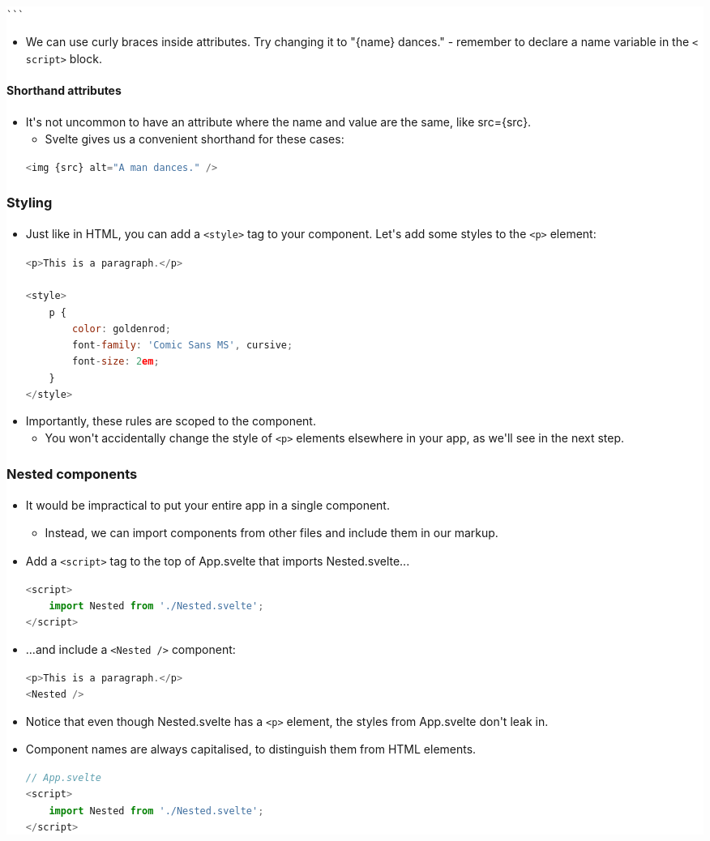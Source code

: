     ```
- We can use curly braces inside attributes. Try changing it to "{name} dances." - remember to declare a name variable in the ``<script>`` block.

#### Shorthand attributes
- It's not uncommon to have an attribute where the name and value are the same, like src={src}. 
    - Svelte gives us a convenient shorthand for these cases:
    ```js
    <img {src} alt="A man dances." />
    ```

### Styling
- Just like in HTML, you can add a ``<style>`` tag to your component. Let's add some styles to the ``<p>`` element:
    ```js
    <p>This is a paragraph.</p>

    <style>
        p {
            color: goldenrod;
            font-family: 'Comic Sans MS', cursive;
            font-size: 2em;
        }
    </style>
    ```
- Importantly, these rules are scoped to the component.
    - You won't accidentally change the style of ``<p>`` elements elsewhere in your app, as we'll see in the next step.

### Nested components
- It would be impractical to put your entire app in a single component.
    - Instead, we can import components from other files and include them in our markup.
- Add a ``<script>`` tag to the top of App.svelte that imports Nested.svelte...
    ```js
    <script>
        import Nested from './Nested.svelte';
    </script>
    ```
- ...and include a ``<Nested />`` component:
    ```js
    <p>This is a paragraph.</p>
    <Nested />
    ```
- Notice that even though Nested.svelte has a ``<p>`` element, the styles from App.svelte don't leak in.
- Component names are always capitalised, to distinguish them from HTML elements.

    ```js
    // App.svelte
    <script>
        import Nested from './Nested.svelte';
    </script>

